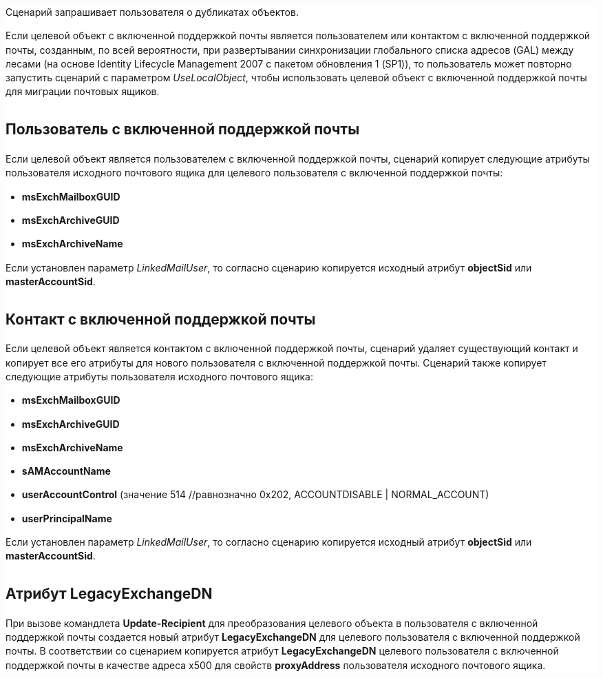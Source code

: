 Сценарий запрашивает пользователя о дубликатах объектов.

Если целевой объект с включенной поддержкой почты является пользователем или контактом с включенной поддержкой почты, созданным, по всей вероятности, при развертывании синхронизации глобального списка адресов (GAL) между лесами (на основе Identity Lifecycle Management 2007 с пакетом обновления 1 (SP1)), то пользователь может повторно запустить сценарий с параметром *UseLocalObject*, чтобы использовать целевой объект с включенной поддержкой почты для миграции почтовых ящиков.

## Пользователь с включенной поддержкой почты

Если целевой объект является пользователем с включенной поддержкой почты, сценарий копирует следующие атрибуты пользователя исходного почтового ящика для целевого пользователя с включенной поддержкой почты:

  - **msExchMailboxGUID**

  - **msExchArchiveGUID**

  - **msExchArchiveName**

Если установлен параметр *LinkedMailUser*, то согласно сценарию копируется исходный атрибут **objectSid** или **masterAccountSid**.

## Контакт с включенной поддержкой почты

Если целевой объект является контактом с включенной поддержкой почты, сценарий удаляет существующий контакт и копирует все его атрибуты для нового пользователя с включенной поддержкой почты. Сценарий также копирует следующие атрибуты пользователя исходного почтового ящика:

  - **msExchMailboxGUID**

  - **msExchArchiveGUID**

  - **msExchArchiveName**

  - **sAMAccountName**

  - **userAccountControl** (значение 514 //равнозначно 0x202, ACCOUNTDISABLE | NORMAL\_ACCOUNT)

  - **userPrincipalName**

Если установлен параметр *LinkedMailUser*, то согласно сценарию копируется исходный атрибут **objectSid** или **masterAccountSid**.

## Атрибут LegacyExchangeDN

При вызове командлета **Update-Recipient** для преобразования целевого объекта в пользователя с включенной поддержкой почты создается новый атрибут **LegacyExchangeDN** для целевого пользователя с включенной поддержкой почты. В соответствии со сценарием копируется атрибут **LegacyExchangeDN** целевого пользователя с включенной поддержкой почты в качестве адреса x500 для свойств **proxyAddress** пользователя исходного почтового ящика.


